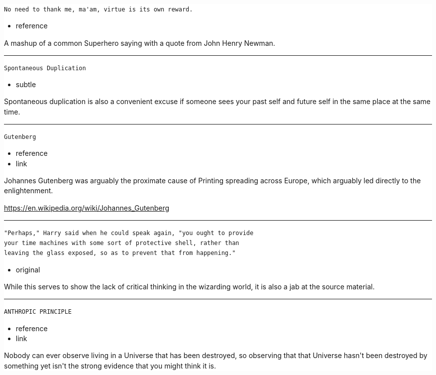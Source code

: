 
```
No need to thank me, ma'am, virtue is its own reward.
```

* reference

A mashup of a common Superhero saying with a quote from John Henry
Newman.

---

```
Spontaneous Duplication
```

* subtle

Spontaneous duplication is also a convenient excuse if someone sees
your past self and future self in the same place at the same time.

---

```
Gutenberg
```

* reference
* link

Johannes Gutenberg was arguably the proximate cause of Printing
spreading across Europe, which arguably led directly to the
enlightenment.

https://en.wikipedia.org/wiki/Johannes_Gutenberg

---

```
"Perhaps," Harry said when he could speak again, "you ought to provide
your time machines with some sort of protective shell, rather than
leaving the glass exposed, so as to prevent that from happening."
```

* original

While this serves to show the lack of critical thinking in the
wizarding world, it is also a jab at the source material.

---

```
ANTHROPIC PRINCIPLE
```

* reference
* link

Nobody can ever observe living in a Universe that has been destroyed,
so observing that that Universe hasn't been destroyed by something yet
isn't the strong evidence that you might think it is.
